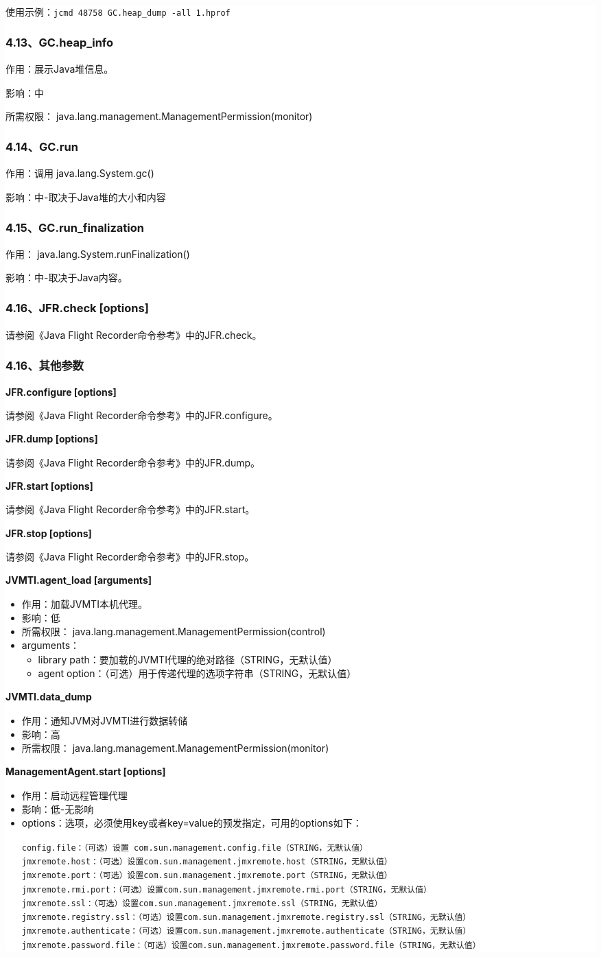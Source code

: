 使用示例：`jcmd 48758 GC.heap_dump -all 1.hprof`

### 4.13、GC.heap_info

作用：展示Java堆信息。

影响：中

所需权限： java.lang.management.ManagementPermission(monitor)

### 4.14、GC.run

作用：调用 java.lang.System.gc()

影响：中-取决于Java堆的大小和内容

### 4.15、GC.run_finalization

作用： java.lang.System.runFinalization()

影响：中-取决于Java内容。

### 4.16、JFR.check [options]

请参阅《Java Flight Recorder命令参考》中的JFR.check。

### 4.16、其他参数

**JFR.configure [options]**

请参阅《Java Flight Recorder命令参考》中的JFR.configure。

**JFR.dump [options]**

请参阅《Java Flight Recorder命令参考》中的JFR.dump。

**JFR.start [options]**

请参阅《Java Flight Recorder命令参考》中的JFR.start。

**JFR.stop [options]**

请参阅《Java Flight Recorder命令参考》中的JFR.stop。

**JVMTI.agent_load [arguments]**

- 作用：加载JVMTI本机代理。
- 影响：低
- 所需权限： java.lang.management.ManagementPermission(control)
- arguments：
   - library path：要加载的JVMTI代理的绝对路径（STRING，无默认值）
   - agent option：（可选）用于传递代理的选项字符串（STRING，无默认值）

**JVMTI.data_dump**
- 作用：通知JVM对JVMTI进行数据转储
- 影响：高
- 所需权限： java.lang.management.ManagementPermission(monitor)

**ManagementAgent.start [options]**
- 作用：启动远程管理代理
- 影响：低-无影响
- options：选项，必须使用key或者key=value的预发指定，可用的options如下：
   ```
   config.file：（可选）设置 com.sun.management.config.file（STRING，无默认值）
   jmxremote.host：（可选）设置com.sun.management.jmxremote.host（STRING，无默认值）
   jmxremote.port：（可选）设置com.sun.management.jmxremote.port（STRING，无默认值）
   jmxremote.rmi.port：（可选）设置com.sun.management.jmxremote.rmi.port（STRING，无默认值）
   jmxremote.ssl：（可选）设置com.sun.management.jmxremote.ssl（STRING，无默认值）
   jmxremote.registry.ssl：（可选）设置com.sun.management.jmxremote.registry.ssl（STRING，无默认值）
   jmxremote.authenticate：（可选）设置com.sun.management.jmxremote.authenticate（STRING，无默认值）
   jmxremote.password.file：（可选）设置com.sun.management.jmxremote.password.file（STRING，无默认值）
   ```